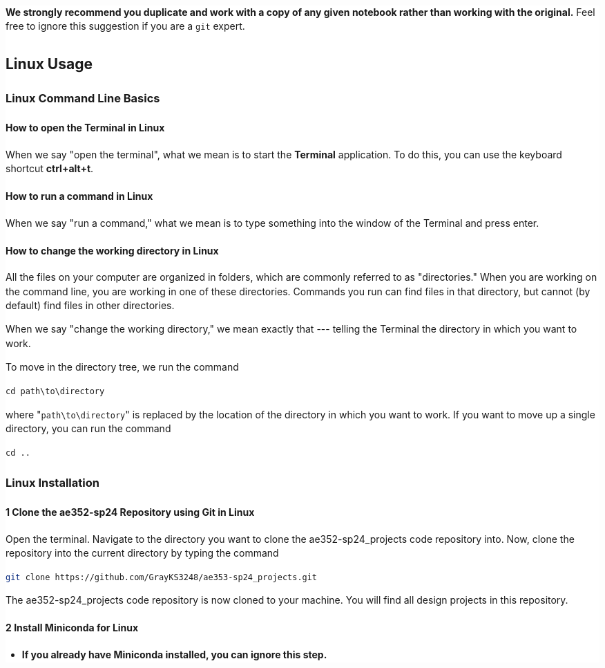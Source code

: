 **We strongly recommend you duplicate and work with a copy of any given notebook rather than working with the original.** Feel free to ignore this suggestion if you are a `git` expert.

## Linux Usage

### Linux Command Line Basics

#### How to open the Terminal in Linux

When we say "open the terminal", what we mean is to start the **Terminal** application. To do this, you can use the keyboard shortcut **ctrl+alt+t**.

#### How to run a command in Linux

When we say "run a command," what we mean is to type something into the window of the Terminal and press enter.

#### How to change the working directory in Linux

All the files on your computer are organized in folders, which are commonly referred to as "directories." When you are working on the command line, you are working in one of these directories. Commands you run can find files in that directory, but cannot (by default) find files in other directories.

When we say "change the working directory," we mean exactly that --- telling the Terminal the directory in which you want to work.

To move in the directory tree, we run the command

```
cd path\to\directory
```

where "`path\to\directory`" is replaced by the location of the directory in which you want to work. If you want to move up a single directory, you can run the command

```
cd ..
```

### Linux Installation

#### 1 Clone the ae352-sp24 Repository using Git in Linux

Open the terminal. Navigate to the directory you want to clone the ae352-sp24_projects code repository into. Now, clone the repository into the current directory by typing the command

```bash
git clone https://github.com/GrayKS3248/ae353-sp24_projects.git
```

The ae352-sp24_projects code repository is now cloned to your machine. You will find all design projects in this repository.

#### 2 Install Miniconda for Linux

- **If you already have Miniconda installed, you can ignore this step.**
